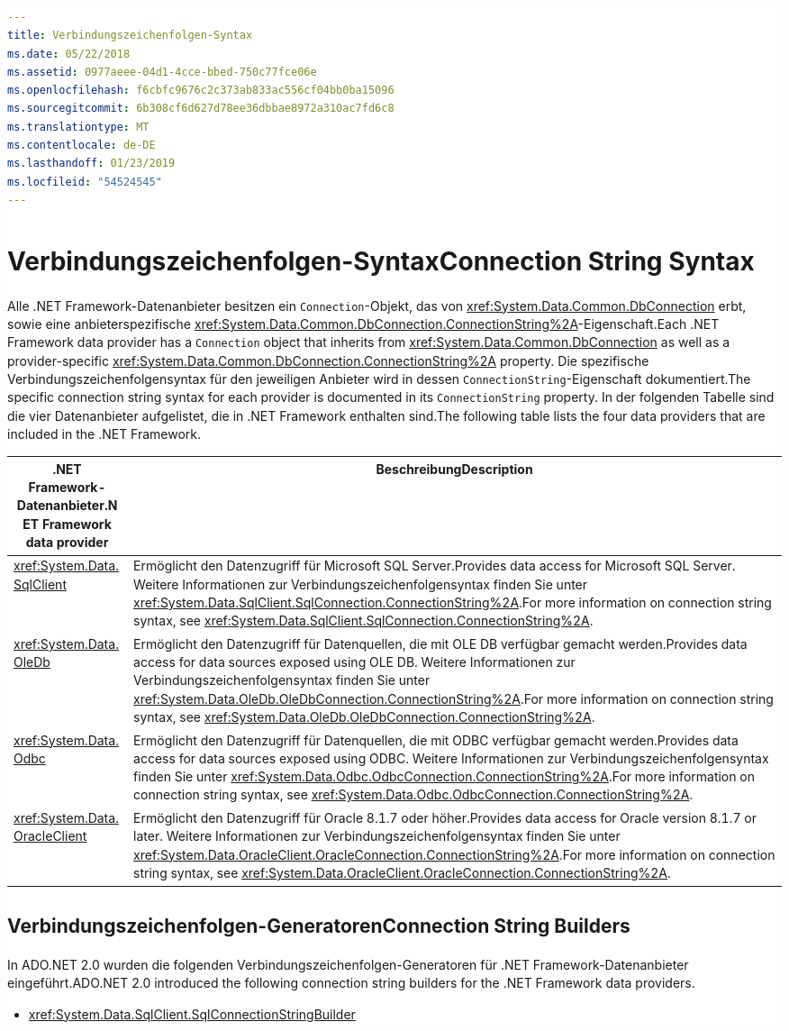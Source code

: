 ```yaml
---
title: Verbindungszeichenfolgen-Syntax
ms.date: 05/22/2018
ms.assetid: 0977aeee-04d1-4cce-bbed-750c77fce06e
ms.openlocfilehash: f6cbfc9676c2c373ab833ac556cf04bb0ba15096
ms.sourcegitcommit: 6b308cf6d627d78ee36dbbae8972a310ac7fd6c8
ms.translationtype: MT
ms.contentlocale: de-DE
ms.lasthandoff: 01/23/2019
ms.locfileid: "54524545"
---
```

# <a name="connection-string-syntax"></a><span data-ttu-id="6d516-102">Verbindungszeichenfolgen-Syntax</span><span class="sxs-lookup"><span data-stu-id="6d516-102">Connection String Syntax</span></span>
<span data-ttu-id="6d516-103">Alle .NET Framework-Datenanbieter besitzen ein `Connection`-Objekt, das von <xref:System.Data.Common.DbConnection> erbt, sowie eine anbieterspezifische <xref:System.Data.Common.DbConnection.ConnectionString%2A>-Eigenschaft.</span><span class="sxs-lookup"><span data-stu-id="6d516-103">Each .NET Framework data provider has a `Connection` object that inherits from <xref:System.Data.Common.DbConnection> as well as a provider-specific <xref:System.Data.Common.DbConnection.ConnectionString%2A> property.</span></span> <span data-ttu-id="6d516-104">Die spezifische Verbindungszeichenfolgensyntax für den jeweiligen Anbieter wird in dessen `ConnectionString`-Eigenschaft dokumentiert.</span><span class="sxs-lookup"><span data-stu-id="6d516-104">The specific connection string syntax for each provider is documented in its `ConnectionString` property.</span></span> <span data-ttu-id="6d516-105">In der folgenden Tabelle sind die vier Datenanbieter aufgelistet, die in .NET Framework enthalten sind.</span><span class="sxs-lookup"><span data-stu-id="6d516-105">The following table lists the four data providers that are included in the .NET Framework.</span></span>  
  
|<span data-ttu-id="6d516-106">.NET Framework-Datenanbieter</span><span class="sxs-lookup"><span data-stu-id="6d516-106">.NET Framework data provider</span></span>|<span data-ttu-id="6d516-107">Beschreibung</span><span class="sxs-lookup"><span data-stu-id="6d516-107">Description</span></span>|  
|----------------------------------|-----------------|  
|<xref:System.Data.SqlClient>|<span data-ttu-id="6d516-108">Ermöglicht den Datenzugriff für Microsoft SQL Server.</span><span class="sxs-lookup"><span data-stu-id="6d516-108">Provides data access for Microsoft SQL Server.</span></span> <span data-ttu-id="6d516-109">Weitere Informationen zur Verbindungszeichenfolgensyntax finden Sie unter <xref:System.Data.SqlClient.SqlConnection.ConnectionString%2A>.</span><span class="sxs-lookup"><span data-stu-id="6d516-109">For more information on connection string syntax, see <xref:System.Data.SqlClient.SqlConnection.ConnectionString%2A>.</span></span>|  
|<xref:System.Data.OleDb>|<span data-ttu-id="6d516-110">Ermöglicht den Datenzugriff für Datenquellen, die mit OLE DB verfügbar gemacht werden.</span><span class="sxs-lookup"><span data-stu-id="6d516-110">Provides data access for data sources exposed using OLE DB.</span></span> <span data-ttu-id="6d516-111">Weitere Informationen zur Verbindungszeichenfolgensyntax finden Sie unter <xref:System.Data.OleDb.OleDbConnection.ConnectionString%2A>.</span><span class="sxs-lookup"><span data-stu-id="6d516-111">For more information on connection string syntax, see <xref:System.Data.OleDb.OleDbConnection.ConnectionString%2A>.</span></span>|  
|<xref:System.Data.Odbc>|<span data-ttu-id="6d516-112">Ermöglicht den Datenzugriff für Datenquellen, die mit ODBC verfügbar gemacht werden.</span><span class="sxs-lookup"><span data-stu-id="6d516-112">Provides data access for data sources exposed using ODBC.</span></span> <span data-ttu-id="6d516-113">Weitere Informationen zur Verbindungszeichenfolgensyntax finden Sie unter <xref:System.Data.Odbc.OdbcConnection.ConnectionString%2A>.</span><span class="sxs-lookup"><span data-stu-id="6d516-113">For more information on connection string syntax, see <xref:System.Data.Odbc.OdbcConnection.ConnectionString%2A>.</span></span>|  
|<xref:System.Data.OracleClient>|<span data-ttu-id="6d516-114">Ermöglicht den Datenzugriff für Oracle 8.1.7 oder höher.</span><span class="sxs-lookup"><span data-stu-id="6d516-114">Provides data access for Oracle version 8.1.7 or later.</span></span> <span data-ttu-id="6d516-115">Weitere Informationen zur Verbindungszeichenfolgensyntax finden Sie unter <xref:System.Data.OracleClient.OracleConnection.ConnectionString%2A>.</span><span class="sxs-lookup"><span data-stu-id="6d516-115">For more information on connection string syntax, see <xref:System.Data.OracleClient.OracleConnection.ConnectionString%2A>.</span></span>|  
  
## <a name="connection-string-builders"></a><span data-ttu-id="6d516-116">Verbindungszeichenfolgen-Generatoren</span><span class="sxs-lookup"><span data-stu-id="6d516-116">Connection String Builders</span></span>  
 <span data-ttu-id="6d516-117">In ADO.NET 2.0 wurden die folgenden Verbindungszeichenfolgen-Generatoren für .NET Framework-Datenanbieter eingeführt.</span><span class="sxs-lookup"><span data-stu-id="6d516-117">ADO.NET 2.0 introduced the following connection string builders for the .NET Framework data providers.</span></span>  
  
-   <xref:System.Data.SqlClient.SqlConnectionStringBuilder>  
  